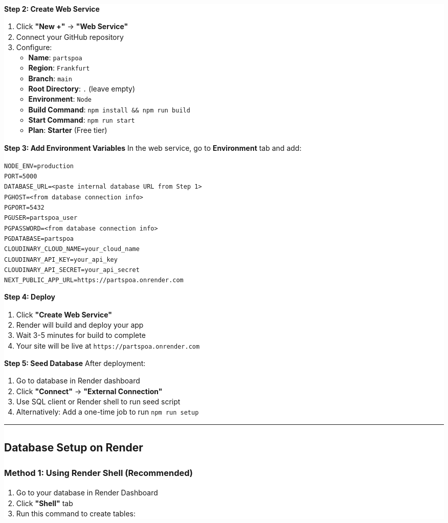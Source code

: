 **Step 2: Create Web Service**
1. Click **"New +"** → **"Web Service"**
2. Connect your GitHub repository
3. Configure:
   - **Name**: `partspoa`
   - **Region**: `Frankfurt`
   - **Branch**: `main`
   - **Root Directory**: `.` (leave empty)
   - **Environment**: `Node`
   - **Build Command**: `npm install && npm run build`
   - **Start Command**: `npm run start`
   - **Plan**: **Starter** (Free tier)

**Step 3: Add Environment Variables**
In the web service, go to **Environment** tab and add:

```env
NODE_ENV=production
PORT=5000
DATABASE_URL=<paste internal database URL from Step 1>
PGHOST=<from database connection info>
PGPORT=5432
PGUSER=partspoa_user
PGPASSWORD=<from database connection info>
PGDATABASE=partspoa
CLOUDINARY_CLOUD_NAME=your_cloud_name
CLOUDINARY_API_KEY=your_api_key
CLOUDINARY_API_SECRET=your_api_secret
NEXT_PUBLIC_APP_URL=https://partspoa.onrender.com
```

**Step 4: Deploy**
1. Click **"Create Web Service"**
2. Render will build and deploy your app
3. Wait 3-5 minutes for build to complete
4. Your site will be live at `https://partspoa.onrender.com`

**Step 5: Seed Database**
After deployment:
1. Go to database in Render dashboard
2. Click **"Connect"** → **"External Connection"**
3. Use SQL client or Render shell to run seed script
4. Alternatively: Add a one-time job to run `npm run setup`

---

## Database Setup on Render

### Method 1: Using Render Shell (Recommended)

1. Go to your database in Render Dashboard
2. Click **"Shell"** tab
3. Run this command to create tables:
